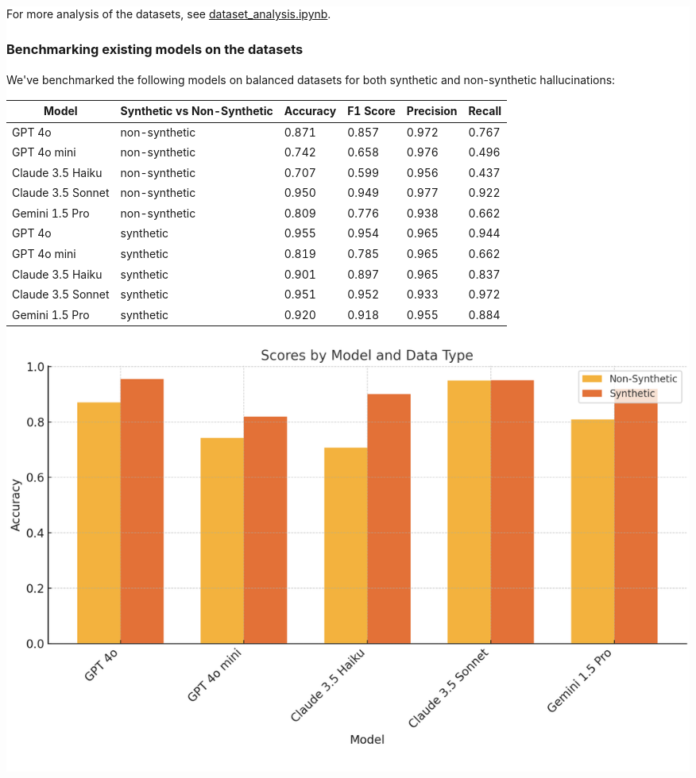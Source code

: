 For more analysis of the datasets, see [dataset_analysis.ipynb](dataset_analysis.ipynb).

### Benchmarking existing models on the datasets

We've benchmarked the following models on balanced datasets for both synthetic and non-synthetic hallucinations:

| Model | Synthetic vs Non-Synthetic | Accuracy | F1 Score | Precision | Recall |
|-------|---------------------------|-----------|-----------|------------|---------|
| GPT 4o | non-synthetic | 0.871 | 0.857 | 0.972 | 0.767 |
| GPT 4o mini | non-synthetic | 0.742 | 0.658 | 0.976 | 0.496 |
| Claude 3.5 Haiku | non-synthetic | 0.707 | 0.599 | 0.956 | 0.437 |
| Claude 3.5 Sonnet | non-synthetic | 0.950 | 0.949 | 0.977 | 0.922 |
| Gemini 1.5 Pro | non-synthetic | 0.809 | 0.776 | 0.938 | 0.662 |
| GPT 4o | synthetic | 0.955 | 0.954 | 0.965 | 0.944 |
| GPT 4o mini | synthetic | 0.819 | 0.785 | 0.965 | 0.662 |
| Claude 3.5 Haiku | synthetic | 0.901 | 0.897 | 0.965 | 0.837 |
| Claude 3.5 Sonnet | synthetic | 0.951 | 0.952 | 0.933 | 0.972 |
| Gemini 1.5 Pro | synthetic | 0.920 | 0.918 | 0.955 | 0.884 |

![Base model results](images/base-model-results.png)
